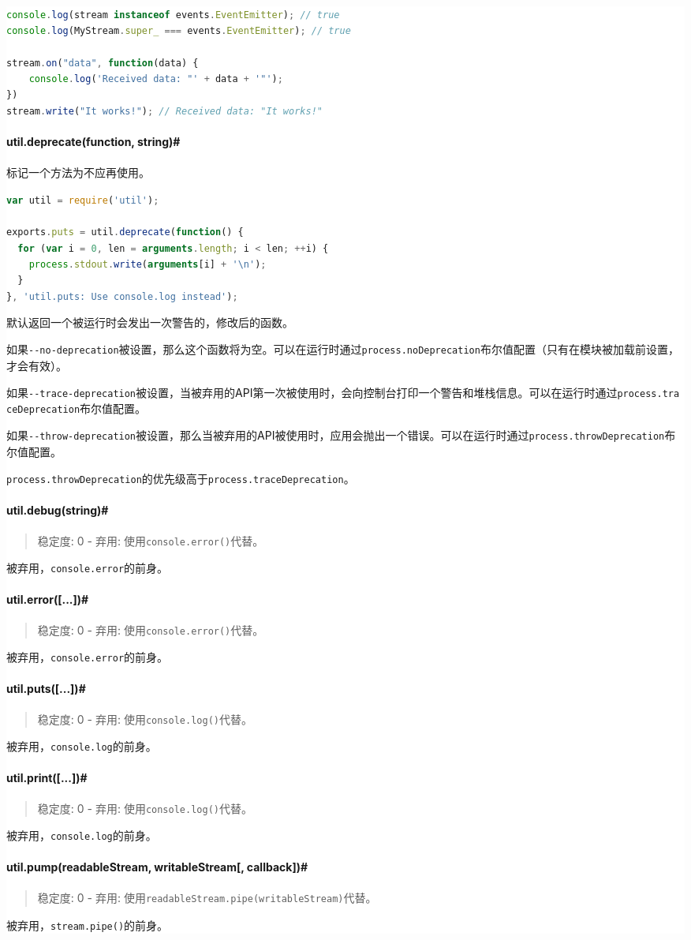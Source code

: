 ```js
console.log(stream instanceof events.EventEmitter); // true
console.log(MyStream.super_ === events.EventEmitter); // true

stream.on("data", function(data) {
    console.log('Received data: "' + data + '"');
})
stream.write("It works!"); // Received data: "It works!"
```

#### util.deprecate(function, string)#

标记一个方法为不应再使用。

```js
var util = require('util');

exports.puts = util.deprecate(function() {
  for (var i = 0, len = arguments.length; i < len; ++i) {
    process.stdout.write(arguments[i] + '\n');
  }
}, 'util.puts: Use console.log instead');
```

默认返回一个被运行时会发出一次警告的，修改后的函数。

如果`--no-deprecation`被设置，那么这个函数将为空。可以在运行时通过`process.noDeprecation`布尔值配置（只有在模块被加载前设置，才会有效）。

如果`--trace-deprecation`被设置，当被弃用的API第一次被使用时，会向控制台打印一个警告和堆栈信息。可以在运行时通过`process.traceDeprecation`布尔值配置。

如果`--throw-deprecation`被设置，那么当被弃用的API被使用时，应用会抛出一个错误。可以在运行时通过`process.throwDeprecation`布尔值配置。


`process.throwDeprecation`的优先级高于`process.traceDeprecation`。

#### util.debug(string)#

> 稳定度: 0 - 弃用: 使用`console.error()`代替。

被弃用，`console.error`的前身。

#### util.error([...])#

> 稳定度: 0 - 弃用: 使用`console.error()`代替。

被弃用，`console.error`的前身。

#### util.puts([...])#

> 稳定度: 0 - 弃用: 使用`console.log()`代替。

被弃用，`console.log`的前身。

#### util.print([...])#

> 稳定度: 0 - 弃用: 使用`console.log()`代替。

被弃用，`console.log`的前身。

#### util.pump(readableStream, writableStream[, callback])#

> 稳定度: 0 - 弃用: 使用`readableStream.pipe(writableStream)`代替。

被弃用，`stream.pipe()`的前身。

